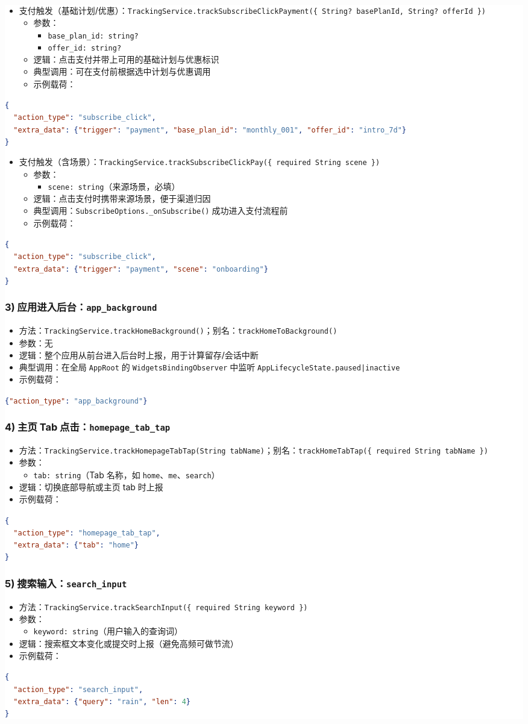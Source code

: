 - 支付触发（基础计划/优惠）：`TrackingService.trackSubscribeClickPayment({ String? basePlanId, String? offerId })`
  - 参数：
    - `base_plan_id: string?`
    - `offer_id: string?`
  - 逻辑：点击支付并带上可用的基础计划与优惠标识
  - 典型调用：可在支付前根据选中计划与优惠调用
  - 示例载荷：
```json
{
  "action_type": "subscribe_click",
  "extra_data": {"trigger": "payment", "base_plan_id": "monthly_001", "offer_id": "intro_7d"}
}
```

- 支付触发（含场景）：`TrackingService.trackSubscribeClickPay({ required String scene })`
  - 参数：
    - `scene: string`（来源场景，必填）
  - 逻辑：点击支付时携带来源场景，便于渠道归因
  - 典型调用：`SubscribeOptions._onSubscribe()` 成功进入支付流程前
  - 示例载荷：
```json
{
  "action_type": "subscribe_click",
  "extra_data": {"trigger": "payment", "scene": "onboarding"}
}
```

### 3) 应用进入后台：`app_background`
- 方法：`TrackingService.trackHomeBackground()`；别名：`trackHomeToBackground()`
- 参数：无
- 逻辑：整个应用从前台进入后台时上报，用于计算留存/会话中断
- 典型调用：在全局 `AppRoot` 的 `WidgetsBindingObserver` 中监听 `AppLifecycleState.paused|inactive`
- 示例载荷：
```json
{"action_type": "app_background"}
```

### 4) 主页 Tab 点击：`homepage_tab_tap`
- 方法：`TrackingService.trackHomepageTabTap(String tabName)`；别名：`trackHomeTabTap({ required String tabName })`
- 参数：
  - `tab: string`（Tab 名称，如 `home`、`me`、`search`）
- 逻辑：切换底部导航或主页 tab 时上报
- 示例载荷：
```json
{
  "action_type": "homepage_tab_tap",
  "extra_data": {"tab": "home"}
}
```

### 5) 搜索输入：`search_input`
- 方法：`TrackingService.trackSearchInput({ required String keyword })`
- 参数：
  - `keyword: string`（用户输入的查询词）
- 逻辑：搜索框文本变化或提交时上报（避免高频可做节流）
- 示例载荷：
```json
{
  "action_type": "search_input",
  "extra_data": {"query": "rain", "len": 4}
}
```
